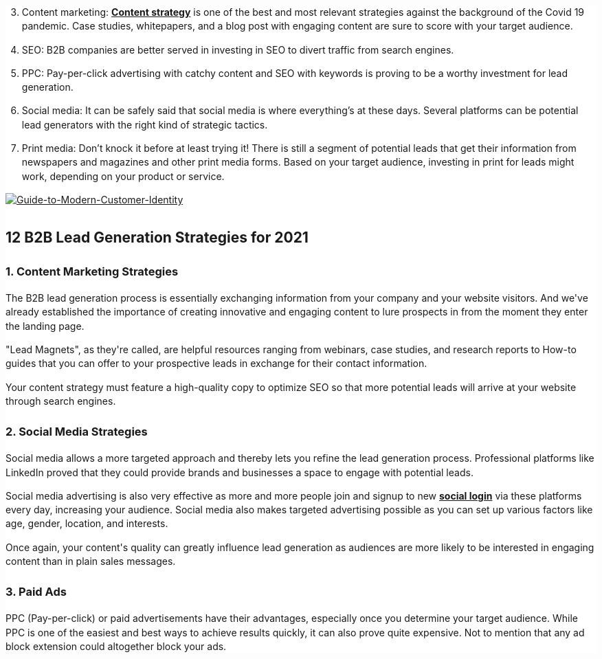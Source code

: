 3.  Content marketing: **[Content strategy](https://www.loginradius.com/blog/fuel/2021/03/How-to-Drive-in-the-Highest-Quality-Leads-in-2021-with-Content-and-SEO/)** is one of the best and most relevant strategies against the background of the Covid 19 pandemic. Case studies, whitepapers, and a blog post with engaging content are sure to score with your target audience.
    
4.  SEO: B2B companies are better served in investing in SEO to divert traffic from search engines.
    
5.  PPC: Pay-per-click advertising with catchy content and SEO with keywords is proving to be a worthy investment for lead generation.
    
6.  Social media: It can be safely said that social media is where everything’s at these days. Several platforms can be potential lead generators with the right kind of strategic tactics.
    
7.  Print media: Don’t knock it before at least trying it! There is still a segment of potential leads that get their information from newspapers and magazines and other print media forms. Based on your target audience, investing in print for leads might work, depending on your product or service.
    
[![Guide-to-Modern-Customer-Identity](Guide-to-Modern-Customer-Identity.png)](https://www.loginradius.com/resource/guide-to-modern-customer-identity/)


## 12 B2B Lead Generation Strategies for 2021

### 1. Content Marketing Strategies

The B2B lead generation process is essentially exchanging information from your company and your website visitors. And we've already established the importance of creating innovative and engaging content to lure prospects in from the moment they enter the landing page.

"Lead Magnets", as they're called, are helpful resources ranging from webinars, case studies, and research reports to How-to guides that you can offer to your prospective leads in exchange for their contact information.

Your content strategy must feature a high-quality copy to optimize SEO so that more potential leads will arrive at your website through search engines.

### 2. Social Media Strategies

Social media allows a more targeted approach and thereby lets you refine the lead generation process. Professional platforms like LinkedIn proved that they could provide brands and businesses a space to engage with potential leads.

Social media advertising is also very effective as more and more people join and signup to new **[social login](https://www.loginradius.com/social-login/)** via these platforms every day, increasing your audience. Social media also makes targeted advertising possible as you can set up various factors like age, gender, location, and interests.

Once again, your content's quality can greatly influence lead generation as audiences are more likely to be interested in engaging content than in plain sales messages.

### 3. Paid Ads

PPC (Pay-per-click) or paid advertisements have their advantages, especially once you determine your target audience. While PPC is one of the easiest and best ways to achieve results quickly, it can also prove quite expensive. Not to mention that any ad block extension could altogether block your ads.
